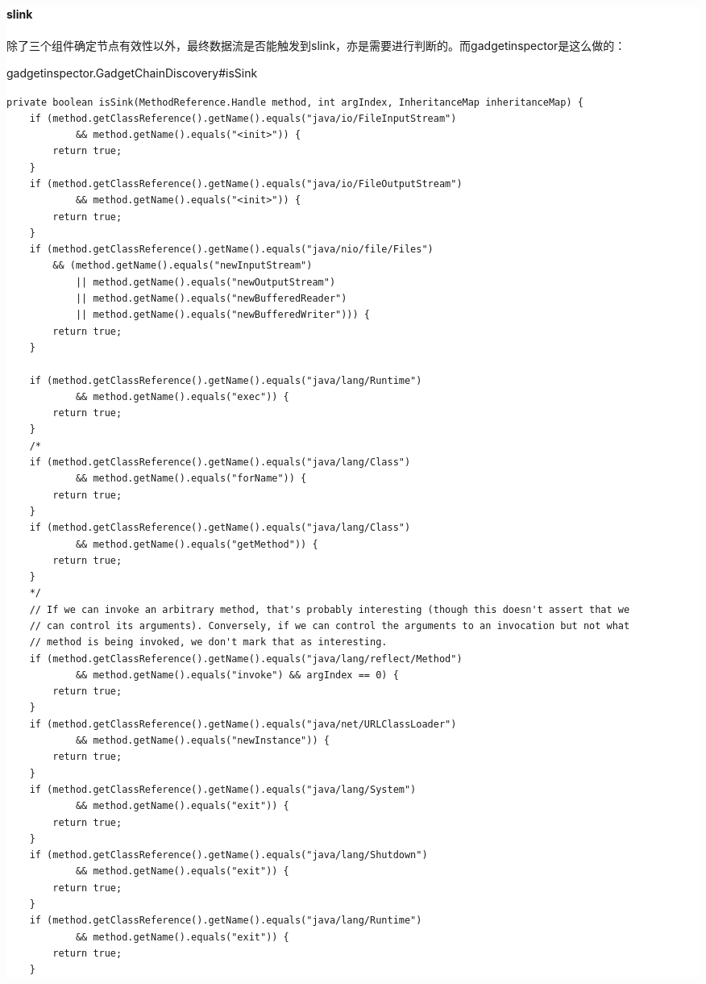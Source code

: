 #### slink

除了三个组件确定节点有效性以外，最终数据流是否能触发到slink，亦是需要进行判断的。而gadgetinspector是这么做的：

gadgetinspector.GadgetChainDiscovery#isSink

```plain
private boolean isSink(MethodReference.Handle method, int argIndex, InheritanceMap inheritanceMap) {
    if (method.getClassReference().getName().equals("java/io/FileInputStream")
            && method.getName().equals("<init>")) {
        return true;
    }
    if (method.getClassReference().getName().equals("java/io/FileOutputStream")
            && method.getName().equals("<init>")) {
        return true;
    }
    if (method.getClassReference().getName().equals("java/nio/file/Files")
        && (method.getName().equals("newInputStream")
            || method.getName().equals("newOutputStream")
            || method.getName().equals("newBufferedReader")
            || method.getName().equals("newBufferedWriter"))) {
        return true;
    }

    if (method.getClassReference().getName().equals("java/lang/Runtime")
            && method.getName().equals("exec")) {
        return true;
    }
    /*
    if (method.getClassReference().getName().equals("java/lang/Class")
            && method.getName().equals("forName")) {
        return true;
    }
    if (method.getClassReference().getName().equals("java/lang/Class")
            && method.getName().equals("getMethod")) {
        return true;
    }
    */
    // If we can invoke an arbitrary method, that's probably interesting (though this doesn't assert that we
    // can control its arguments). Conversely, if we can control the arguments to an invocation but not what
    // method is being invoked, we don't mark that as interesting.
    if (method.getClassReference().getName().equals("java/lang/reflect/Method")
            && method.getName().equals("invoke") && argIndex == 0) {
        return true;
    }
    if (method.getClassReference().getName().equals("java/net/URLClassLoader")
            && method.getName().equals("newInstance")) {
        return true;
    }
    if (method.getClassReference().getName().equals("java/lang/System")
            && method.getName().equals("exit")) {
        return true;
    }
    if (method.getClassReference().getName().equals("java/lang/Shutdown")
            && method.getName().equals("exit")) {
        return true;
    }
    if (method.getClassReference().getName().equals("java/lang/Runtime")
            && method.getName().equals("exit")) {
        return true;
    }

```
